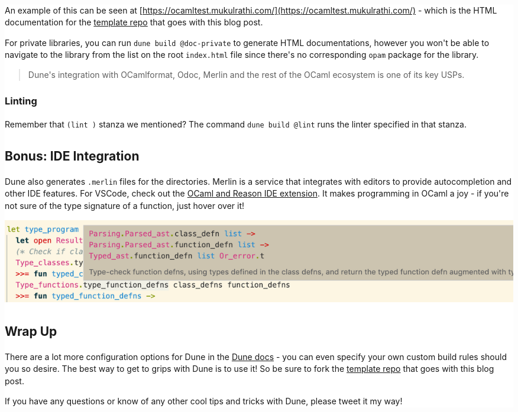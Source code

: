 An example of this can be seen at [https://ocamltest.mukulrathi.com/](https://ocamltest.mukulrathi.com/) - which is the HTML documentation for the [template repo](https://github.com/mukul-rathi/ocaml-testing-template) that goes with this blog post.

For private libraries, you can run `dune build @doc-private` to generate HTML documentations, however you won't be able to navigate to the library from the list on the root `index.html` file since there's no corresponding `opam` package for the library.

> Dune's integration with OCamlformat, Odoc, Merlin and the rest of the OCaml ecosystem is one of its key USPs.

### Linting

Remember that `(lint )` stanza we mentioned? The command `dune build @lint` runs the linter specified in that stanza.

## Bonus: IDE Integration

Dune also generates `.merlin` files for the directories. Merlin is a service that integrates with editors to provide autocompletion and other IDE features. For VSCode, check out the [OCaml and Reason IDE extension](https://marketplace.visualstudio.com/items?itemName=freebroccolo.reasonml). It makes programming in OCaml a joy - if you're not sure of the type signature of a function, just hover over it!

![Merlin integration](merlin-integration.png "You can hover over a function to see both its type signature and documentation autogenerated from comments in the .mli file. ")

## Wrap Up

There are a lot more configuration options for Dune in the [Dune docs](https://dune.readthedocs.io/en/stable/) - you can even specify your own custom build rules should you so desire. The best way to get to grips with Dune is to use it! So be sure to fork the [template repo](https://github.com/mukul-rathi/ocaml-testing-template) that goes with this blog post.

If you have any questions or know of any other cool tips and tricks with Dune, please tweet it my way!
